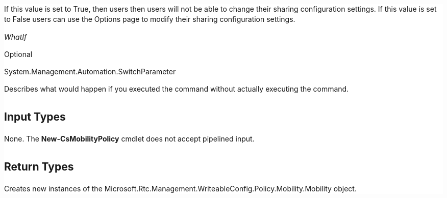 <p>If this value is set to True, then users then users will not be able to change their sharing configuration settings. If this value is set to False users can use the Options page to modify their sharing configuration settings.</p></td>
</tr>
<tr class="odd">
<td><p><em>WhatIf</em></p></td>
<td><p>Optional</p></td>
<td><p>System.Management.Automation.SwitchParameter</p></td>
<td><p>Describes what would happen if you executed the command without actually executing the command.</p></td>
</tr>
</tbody>
</table>


## Input Types

None. The **New-CsMobilityPolicy** cmdlet does not accept pipelined input.

## Return Types

Creates new instances of the Microsoft.Rtc.Management.WriteableConfig.Policy.Mobility.Mobility object.

